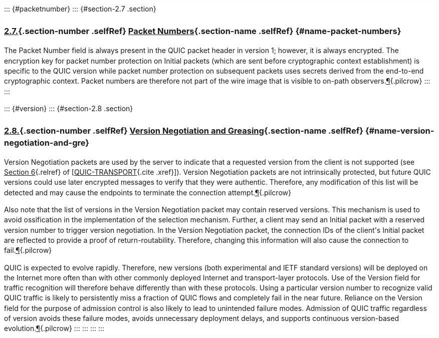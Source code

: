 ::: {#packetnumber}
::: {#section-2.7 .section}
### [2.7.](#section-2.7){.section-number .selfRef} [Packet Numbers](#name-packet-numbers){.section-name .selfRef} {#name-packet-numbers}

The Packet Number field is always present in the QUIC packet header in
version 1; however, it is always encrypted. The encryption key for
packet number protection on Initial packets (which are sent before
cryptographic context establishment) is specific to the QUIC version
while packet number protection on subsequent packets uses secrets
derived from the end-to-end cryptographic context. Packet numbers are
therefore not part of the wire image that is visible to on-path
observers.[¶](#section-2.7-1){.pilcrow}
:::
:::

::: {#version}
::: {#section-2.8 .section}
### [2.8.](#section-2.8){.section-number .selfRef} [Version Negotiation and Greasing](#name-version-negotiation-and-gre){.section-name .selfRef} {#name-version-negotiation-and-gre}

Version Negotiation packets are used by the server to indicate that a
requested version from the client is not supported (see [Section
6](https://www.rfc-editor.org/rfc/rfc9000#section-6){.relref} of
\[[QUIC-TRANSPORT](#RFC9000){.cite .xref}\]). Version Negotiation
packets are not intrinsically protected, but future QUIC versions could
use later encrypted messages to verify that they were authentic.
Therefore, any modification of this list will be detected and may cause
the endpoints to terminate the connection
attempt.[¶](#section-2.8-1){.pilcrow}

Also note that the list of versions in the Version Negotiation packet
may contain reserved versions. This mechanism is used to avoid
ossification in the implementation of the selection mechanism. Further,
a client may send an Initial packet with a reserved version number to
trigger version negotiation. In the Version Negotiation packet, the
connection IDs of the client\'s Initial packet are reflected to provide
a proof of return-routability. Therefore, changing this information will
also cause the connection to fail.[¶](#section-2.8-2){.pilcrow}

QUIC is expected to evolve rapidly. Therefore, new versions (both
experimental and IETF standard versions) will be deployed on the
Internet more often than with other commonly deployed Internet and
transport-layer protocols. Use of the Version field for traffic
recognition will therefore behave differently than with these protocols.
Using a particular version number to recognize valid QUIC traffic is
likely to persistently miss a fraction of QUIC flows and completely fail
in the near future. Reliance on the Version field for the purpose of
admission control is also likely to lead to unintended failure modes.
Admission of QUIC traffic regardless of version avoids these failure
modes, avoids unnecessary deployment delays, and supports continuous
version-based evolution.[¶](#section-2.8-3){.pilcrow}
:::
:::
:::
:::

